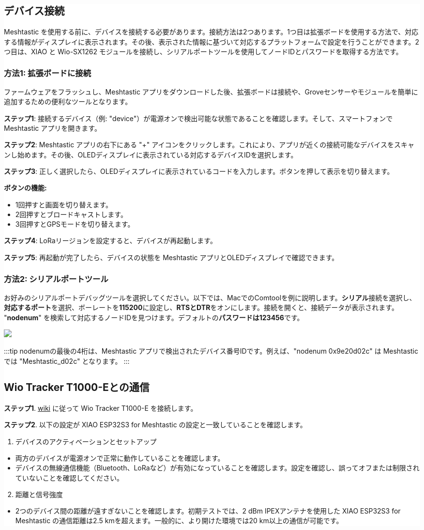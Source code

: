 ## デバイス接続

Meshtastic を使用する前に、デバイスを接続する必要があります。接続方法は2つあります。1つ目は拡張ボードを使用する方法で、対応する情報がディスプレイに表示されます。その後、表示された情報に基づいて対応するプラットフォームで設定を行うことができます。2つ目は、XIAO と Wio-SX1262 モジュールを接続し、シリアルポートツールを使用してノードIDとパスワードを取得する方法です。

### 方法1: 拡張ボードに接続

ファームウェアをフラッシュし、Meshtastic アプリをダウンロードした後、拡張ボードは接続や、Groveセンサーやモジュールを簡単に追加するための便利なツールとなります。

**ステップ1**: 接続するデバイス（例: "device"）が電源オンで検出可能な状態であることを確認します。そして、スマートフォンで Meshtastic アプリを開きます。

**ステップ2**: Meshtastic アプリの右下にある "+" アイコンをクリックします。これにより、アプリが近くの接続可能なデバイスをスキャンし始めます。その後、OLEDディスプレイに表示されている対応するデバイスIDを選択します。

**ステップ3**: 正しく選択したら、OLEDディスプレイに表示されているコードを入力します。ボタンを押して表示を切り替えます。

**ボタンの機能:**

- 1回押すと画面を切り替えます。
- 2回押すとブロードキャストします。
- 3回押すとGPSモードを切り替えます。

**ステップ4**: LoRaリージョンを設定すると、デバイスが再起動します。

**ステップ5**: 再起動が完了したら、デバイスの状態を Meshtastic アプリとOLEDディスプレイで確認できます。

<iframe class="youtube-video-r" src="https://www.youtube.com/embed/dzqx32lBJso" title="XIAO ESP32S3キットを使用してWio-SX1262をMeshtasticデバイスとして設定する" frameborder="0" allow="accelerometer; autoplay; clipboard-write; encrypted-media; gyroscope; picture-in-picture; web-share" referrerpolicy="strict-origin-when-cross-origin" allowfullscreen></iframe>

### 方法2: シリアルポートツール

お好みのシリアルポートデバッグツールを選択してください。以下では、MacでのComtoolを例に説明します。**シリアル**接続を選択し、**対応するポート**を選択、ボーレートを**115200**に設定し、**RTSとDTR**をオンにします。接続を開くと、接続データが表示されます。  
"**nodenum**" を検索して対応するノードIDを見つけます。デフォルトの**パスワードは123456**です。

<div style={{textAlign:'center'}}><img src="https://files.seeedstudio.com/wiki/XIAO_ESP32S3_for_Meshtastic_LoRa/11.png" style={{width:700, height:'auto'}}/></div>

:::tip
nodenumの最後の4桁は、Meshtastic アプリで検出されたデバイス番号IDです。例えば、"nodenum 0x9e20d02c" は Meshtastic では "Meshtastic_d02c" となります。
:::

## Wio Tracker T1000-Eとの通信

**ステップ1**. [wiki](https://wiki.seeedstudio.com/ja/sensecap_t1000_e/#get-started-1) に従って Wio Tracker T1000-E を接続します。

**ステップ2**. 以下の設定が XIAO ESP32S3 for Meshtastic の設定と一致していることを確認します。

1. デバイスのアクティベーションとセットアップ
- 両方のデバイスが電源オンで正常に動作していることを確認します。
- デバイスの無線通信機能（Bluetooth、LoRaなど）が有効になっていることを確認します。設定を確認し、誤ってオフまたは制限されていないことを確認してください。

2. 距離と信号強度
- 2つのデバイス間の距離が遠すぎないことを確認します。初期テストでは、2 dBm IPEXアンテナを使用した XIAO ESP32S3 for Meshtastic の通信距離は2.5 kmを超えます。一般的に、より開けた環境では20 km以上の通信が可能です。
